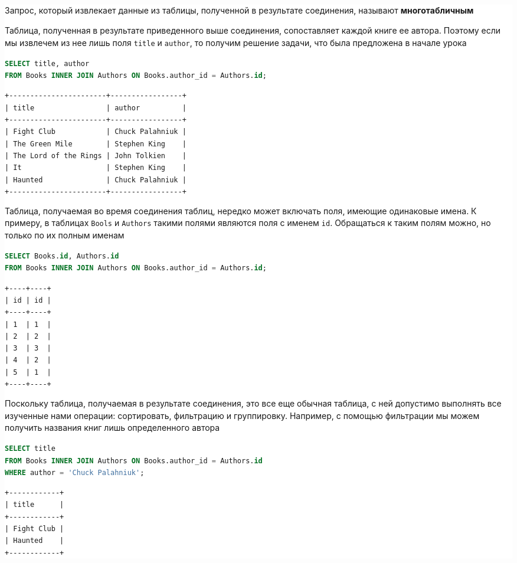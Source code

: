 Запрос, который извлекает данные из таблицы, полученной в результате соединения, называют **многотабличным**

Таблица, полученная в результате приведенного выше соединения, сопоставляет каждой книге ее автора. Поэтому если мы извлечем из нее лишь поля `title` и `author`, то получим решение задачи, что была предложена в начале урока
```sql
SELECT title, author
FROM Books INNER JOIN Authors ON Books.author_id = Authors.id;
```
```
+-----------------------+-----------------+
| title                 | author          |
+-----------------------+-----------------+
| Fight Club            | Chuck Palahniuk |
| The Green Mile        | Stephen King    |
| The Lord of the Rings | John Tolkien    |
| It                    | Stephen King    |
| Haunted               | Chuck Palahniuk |
+-----------------------+-----------------+
```

Таблица, получаемая во время соединения таблиц, нередко может включать поля, имеющие одинаковые имена. К примеру, в таблицах `Bools` и `Authors` такими полями являются поля с именем `id`. Обращаться к таким полям можно, но только по их полным именам
```sql
SELECT Books.id, Authors.id
FROM Books INNER JOIN Authors ON Books.author_id = Authors.id;
```
```
+----+----+
| id | id |
+----+----+
| 1  | 1  |
| 2  | 2  |
| 3  | 3  |
| 4  | 2  |
| 5  | 1  |
+----+----+
```
Поскольку таблица, получаемая в результате соединения, это все еще обычная таблица, с ней допустимо выполнять все изученные нами операции: сортировать, фильтрацию и группировку. Например, с помощью фильтрации мы можем получить названия книг лишь определенного автора

```sql
SELECT title
FROM Books INNER JOIN Authors ON Books.author_id = Authors.id
WHERE author = 'Chuck Palahniuk';
```
```
+------------+
| title      |
+------------+
| Fight Club |
| Haunted    |
+------------+
```
